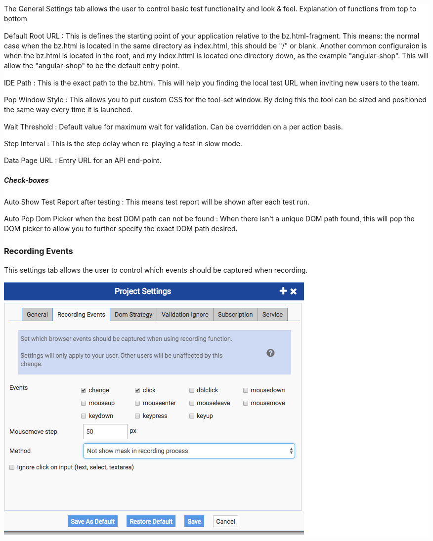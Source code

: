 The General Settings tab allows the user to control basic test functionality and look & feel. Explanation of functions from top to bottom

Default Root URL
 : This is defines the starting point of your application relative to the bz.html-fragment. This means: the normal case when the bz.html is located in 
the same directory as index.html, this should be "/" or blank. Another common configuraion is when the bz.html is located in the root, and my index.httml is located one directory down, as the example "angular-shop". This will allow the "angular-shop" to be the default entry point. 

IDE Path
 : This is the exact path to the bz.html. This will help you finding the local test URL when inviting new users to the team. 

Pop Window Style
 : This allows you to put custom CSS for the tool-set window. By doing this the tool can be sized and positioned the same way every time it is launched.

Wait Threshold
 : Default value for maximum wait for validation. Can be overridden on a per action basis. 

Step Interval
 : This is the step delay when re-playing a test in slow mode.

Data Page URL
 : Entry URL for an API end-point. 

##### Check-boxes #####

Auto Show Test Report after testing
 : This means test report will be shown after each test run.

Auto Pop Dom Picker when the best DOM path can not be found
 : When there isn't a unique DOM path found, this will pop the DOM picker to allow you to further specify the exact DOM path desired.

### Recording Events ###
This settings tab allows the user to control which events should be captured when recording. 

![example image](images/settings_recording.png "An exemplary image")
